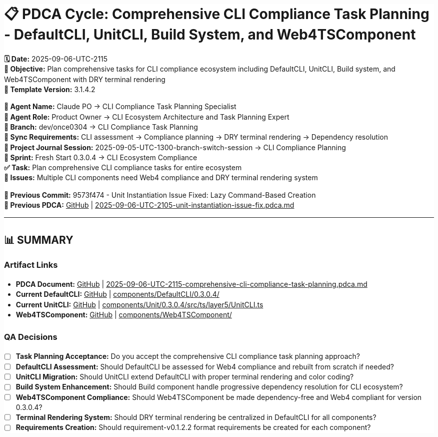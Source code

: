 # 📋 **PDCA Cycle: Comprehensive CLI Compliance Task Planning - DefaultCLI, UnitCLI, Build System, and Web4TSComponent**

**🗓️ Date:** 2025-09-06-UTC-2115  
**🎯 Objective:** Plan comprehensive tasks for CLI compliance ecosystem including DefaultCLI, UnitCLI, Build system, and Web4TSComponent with DRY terminal rendering  
**🎯 Template Version:** 3.1.4.2  

**👤 Agent Name:** Claude PO → CLI Compliance Task Planning Specialist  
**👤 Agent Role:** Product Owner → CLI Ecosystem Architecture and Task Planning Expert  
**👤 Branch:** dev/once0304 → CLI Compliance Task Planning  
**🔄 Sync Requirements:** CLI assessment → Compliance planning → DRY terminal rendering → Dependency resolution  
**🎯 Project Journal Session:** 2025-09-05-UTC-1300-branch-switch-session → CLI Compliance Planning  
**🎯 Sprint:** Fresh Start 0.3.0.4 → CLI Ecosystem Compliance  
**✅ Task:** Plan comprehensive CLI compliance tasks for entire ecosystem  
**🚨 Issues:** Multiple CLI components need Web4 compliance and DRY terminal rendering system  

**📎 Previous Commit:** 9573f474 - Unit Instantiation Issue Fixed: Lazy Command-Based Creation  
**🔗 Previous PDCA:** [GitHub](https://github.com/Cerulean-Circle-GmbH/Web4Articles/blob/dev/once0304/scrum.pmo/project.journal/2025-09-05-UTC-1300-branch-switch-session/pdca/role/developer/2025-09-06-UTC-2105-unit-instantiation-issue-fix.pdca.md) | [2025-09-06-UTC-2105-unit-instantiation-issue-fix.pdca.md](../developer/2025-09-06-UTC-2105-unit-instantiation-issue-fix.pdca.md)

---

## **📊 SUMMARY**

### **Artifact Links**
- **PDCA Document:** [GitHub](https://github.com/Cerulean-Circle-GmbH/Web4Articles/blob/dev/once0304/scrum.pmo/project.journal/2025-09-05-UTC-1300-branch-switch-session/pdca/role/po/2025-09-06-UTC-2115-comprehensive-cli-compliance-task-planning.pdca.md) | [2025-09-06-UTC-2115-comprehensive-cli-compliance-task-planning.pdca.md](2025-09-06-UTC-2115-comprehensive-cli-compliance-task-planning.pdca.md)
- **Current DefaultCLI:** [GitHub](https://github.com/Cerulean-Circle-GmbH/Web4Articles/blob/dev/once0304/components/DefaultCLI/0.3.0.4/) | [components/DefaultCLI/0.3.0.4/](../../../../components/DefaultCLI/0.3.0.4/)
- **Current UnitCLI:** [GitHub](https://github.com/Cerulean-Circle-GmbH/Web4Articles/blob/dev/once0304/components/Unit/0.3.0.4/src/ts/layer5/UnitCLI.ts) | [components/Unit/0.3.0.4/src/ts/layer5/UnitCLI.ts](../../../../components/Unit/0.3.0.4/src/ts/layer5/UnitCLI.ts)
- **Web4TSComponent:** [GitHub](https://github.com/Cerulean-Circle-GmbH/Web4Articles/blob/dev/once0304/components/Web4TSComponent/) | [components/Web4TSComponent/](../../../../components/Web4TSComponent/)

### **QA Decisions**
- [ ] **Task Planning Acceptance:** Do you accept the comprehensive CLI compliance task planning approach?
- [ ] **DefaultCLI Assessment:** Should DefaultCLI be assessed for Web4 compliance and rebuilt from scratch if needed?
- [ ] **UnitCLI Migration:** Should UnitCLI extend DefaultCLI with proper terminal rendering and color coding?
- [ ] **Build System Enhancement:** Should Build component handle progressive dependency resolution for CLI ecosystem?
- [ ] **Web4TSComponent Compliance:** Should Web4TSComponent be made dependency-free and Web4 compliant for version 0.3.0.4?
- [ ] **Terminal Rendering System:** Should DRY terminal rendering be centralized in DefaultCLI for all components?
- [ ] **Requirements Creation:** Should requirement-v0.1.2.2 format requirements be created for each component?
